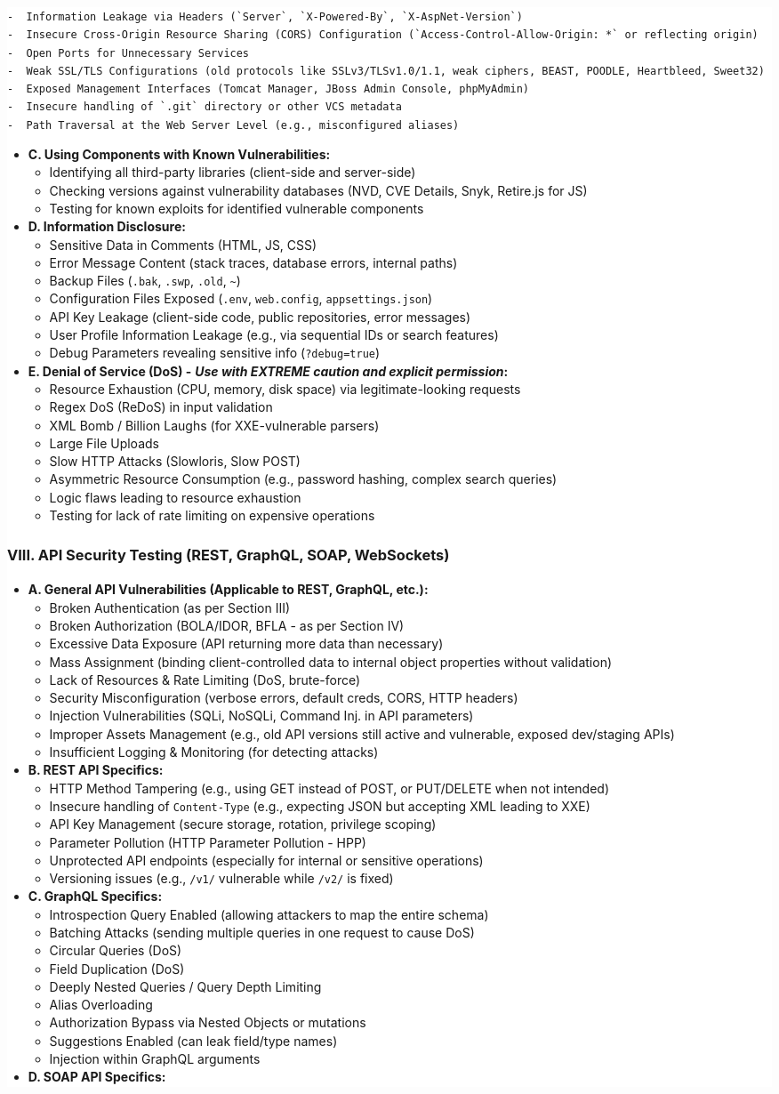     -  Information Leakage via Headers (`Server`, `X-Powered-By`, `X-AspNet-Version`)
    -  Insecure Cross-Origin Resource Sharing (CORS) Configuration (`Access-Control-Allow-Origin: *` or reflecting origin)
    -  Open Ports for Unnecessary Services
    -  Weak SSL/TLS Configurations (old protocols like SSLv3/TLSv1.0/1.1, weak ciphers, BEAST, POODLE, Heartbleed, Sweet32)
    -  Exposed Management Interfaces (Tomcat Manager, JBoss Admin Console, phpMyAdmin)
    -  Insecure handling of `.git` directory or other VCS metadata
    -  Path Traversal at the Web Server Level (e.g., misconfigured aliases)
- **C. Using Components with Known Vulnerabilities:**
    -  Identifying all third-party libraries (client-side and server-side)
    -  Checking versions against vulnerability databases (NVD, CVE Details, Snyk, Retire.js for JS)
    -  Testing for known exploits for identified vulnerable components
- **D. Information Disclosure:**
    -  Sensitive Data in Comments (HTML, JS, CSS)
    -  Error Message Content (stack traces, database errors, internal paths)
    -  Backup Files (`.bak`, `.swp`, `.old`, `~`)
    -  Configuration Files Exposed (`.env`, `web.config`, `appsettings.json`)
    -  API Key Leakage (client-side code, public repositories, error messages)
    -  User Profile Information Leakage (e.g., via sequential IDs or search features)
    -  Debug Parameters revealing sensitive info (`?debug=true`)
- **E. Denial of Service (DoS) -** _**Use with EXTREME caution and explicit permission**_**:**
    -  Resource Exhaustion (CPU, memory, disk space) via legitimate-looking requests
    -  Regex DoS (ReDoS) in input validation
    -  XML Bomb / Billion Laughs (for XXE-vulnerable parsers)
    -  Large File Uploads
    -  Slow HTTP Attacks (Slowloris, Slow POST)
    -  Asymmetric Resource Consumption (e.g., password hashing, complex search queries)
    -  Logic flaws leading to resource exhaustion
    -  Testing for lack of rate limiting on expensive operations
  
### VIII. API Security Testing (REST, GraphQL, SOAP, WebSockets)
- **A. General API Vulnerabilities (Applicable to REST, GraphQL, etc.):**
    -  Broken Authentication (as per Section III)
    -  Broken Authorization (BOLA/IDOR, BFLA - as per Section IV)
    -  Excessive Data Exposure (API returning more data than necessary)
    -  Mass Assignment (binding client-controlled data to internal object properties without validation)
    -  Lack of Resources & Rate Limiting (DoS, brute-force)
    -  Security Misconfiguration (verbose errors, default creds, CORS, HTTP headers)
    -  Injection Vulnerabilities (SQLi, NoSQLi, Command Inj. in API parameters)
    -  Improper Assets Management (e.g., old API versions still active and vulnerable, exposed dev/staging APIs)
    -  Insufficient Logging & Monitoring (for detecting attacks)
- **B. REST API Specifics:**
    -  HTTP Method Tampering (e.g., using GET instead of POST, or PUT/DELETE when not intended)
    -  Insecure handling of `Content-Type` (e.g., expecting JSON but accepting XML leading to XXE)
    -  API Key Management (secure storage, rotation, privilege scoping)
    -  Parameter Pollution (HTTP Parameter Pollution - HPP)
    -  Unprotected API endpoints (especially for internal or sensitive operations)
    -  Versioning issues (e.g., `/v1/` vulnerable while `/v2/` is fixed)
- **C. GraphQL Specifics:**
    -  Introspection Query Enabled (allowing attackers to map the entire schema)
    -  Batching Attacks (sending multiple queries in one request to cause DoS)
    -  Circular Queries (DoS)
    -  Field Duplication (DoS)
    -  Deeply Nested Queries / Query Depth Limiting
    -  Alias Overloading
    -  Authorization Bypass via Nested Objects or mutations
    -  Suggestions Enabled (can leak field/type names)
    -  Injection within GraphQL arguments
- **D. SOAP API Specifics:**